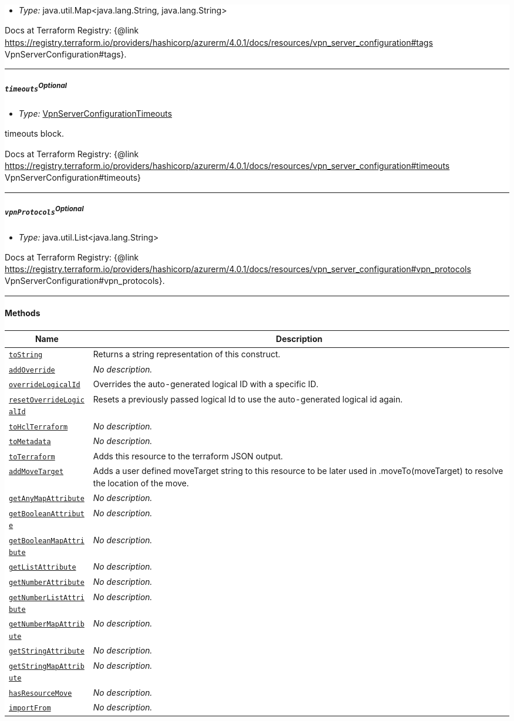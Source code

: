 - *Type:* java.util.Map<java.lang.String, java.lang.String>

Docs at Terraform Registry: {@link https://registry.terraform.io/providers/hashicorp/azurerm/4.0.1/docs/resources/vpn_server_configuration#tags VpnServerConfiguration#tags}.

---

##### `timeouts`<sup>Optional</sup> <a name="timeouts" id="@cdktf/provider-azurerm.vpnServerConfiguration.VpnServerConfiguration.Initializer.parameter.timeouts"></a>

- *Type:* <a href="#@cdktf/provider-azurerm.vpnServerConfiguration.VpnServerConfigurationTimeouts">VpnServerConfigurationTimeouts</a>

timeouts block.

Docs at Terraform Registry: {@link https://registry.terraform.io/providers/hashicorp/azurerm/4.0.1/docs/resources/vpn_server_configuration#timeouts VpnServerConfiguration#timeouts}

---

##### `vpnProtocols`<sup>Optional</sup> <a name="vpnProtocols" id="@cdktf/provider-azurerm.vpnServerConfiguration.VpnServerConfiguration.Initializer.parameter.vpnProtocols"></a>

- *Type:* java.util.List<java.lang.String>

Docs at Terraform Registry: {@link https://registry.terraform.io/providers/hashicorp/azurerm/4.0.1/docs/resources/vpn_server_configuration#vpn_protocols VpnServerConfiguration#vpn_protocols}.

---

#### Methods <a name="Methods" id="Methods"></a>

| **Name** | **Description** |
| --- | --- |
| <code><a href="#@cdktf/provider-azurerm.vpnServerConfiguration.VpnServerConfiguration.toString">toString</a></code> | Returns a string representation of this construct. |
| <code><a href="#@cdktf/provider-azurerm.vpnServerConfiguration.VpnServerConfiguration.addOverride">addOverride</a></code> | *No description.* |
| <code><a href="#@cdktf/provider-azurerm.vpnServerConfiguration.VpnServerConfiguration.overrideLogicalId">overrideLogicalId</a></code> | Overrides the auto-generated logical ID with a specific ID. |
| <code><a href="#@cdktf/provider-azurerm.vpnServerConfiguration.VpnServerConfiguration.resetOverrideLogicalId">resetOverrideLogicalId</a></code> | Resets a previously passed logical Id to use the auto-generated logical id again. |
| <code><a href="#@cdktf/provider-azurerm.vpnServerConfiguration.VpnServerConfiguration.toHclTerraform">toHclTerraform</a></code> | *No description.* |
| <code><a href="#@cdktf/provider-azurerm.vpnServerConfiguration.VpnServerConfiguration.toMetadata">toMetadata</a></code> | *No description.* |
| <code><a href="#@cdktf/provider-azurerm.vpnServerConfiguration.VpnServerConfiguration.toTerraform">toTerraform</a></code> | Adds this resource to the terraform JSON output. |
| <code><a href="#@cdktf/provider-azurerm.vpnServerConfiguration.VpnServerConfiguration.addMoveTarget">addMoveTarget</a></code> | Adds a user defined moveTarget string to this resource to be later used in .moveTo(moveTarget) to resolve the location of the move. |
| <code><a href="#@cdktf/provider-azurerm.vpnServerConfiguration.VpnServerConfiguration.getAnyMapAttribute">getAnyMapAttribute</a></code> | *No description.* |
| <code><a href="#@cdktf/provider-azurerm.vpnServerConfiguration.VpnServerConfiguration.getBooleanAttribute">getBooleanAttribute</a></code> | *No description.* |
| <code><a href="#@cdktf/provider-azurerm.vpnServerConfiguration.VpnServerConfiguration.getBooleanMapAttribute">getBooleanMapAttribute</a></code> | *No description.* |
| <code><a href="#@cdktf/provider-azurerm.vpnServerConfiguration.VpnServerConfiguration.getListAttribute">getListAttribute</a></code> | *No description.* |
| <code><a href="#@cdktf/provider-azurerm.vpnServerConfiguration.VpnServerConfiguration.getNumberAttribute">getNumberAttribute</a></code> | *No description.* |
| <code><a href="#@cdktf/provider-azurerm.vpnServerConfiguration.VpnServerConfiguration.getNumberListAttribute">getNumberListAttribute</a></code> | *No description.* |
| <code><a href="#@cdktf/provider-azurerm.vpnServerConfiguration.VpnServerConfiguration.getNumberMapAttribute">getNumberMapAttribute</a></code> | *No description.* |
| <code><a href="#@cdktf/provider-azurerm.vpnServerConfiguration.VpnServerConfiguration.getStringAttribute">getStringAttribute</a></code> | *No description.* |
| <code><a href="#@cdktf/provider-azurerm.vpnServerConfiguration.VpnServerConfiguration.getStringMapAttribute">getStringMapAttribute</a></code> | *No description.* |
| <code><a href="#@cdktf/provider-azurerm.vpnServerConfiguration.VpnServerConfiguration.hasResourceMove">hasResourceMove</a></code> | *No description.* |
| <code><a href="#@cdktf/provider-azurerm.vpnServerConfiguration.VpnServerConfiguration.importFrom">importFrom</a></code> | *No description.* |